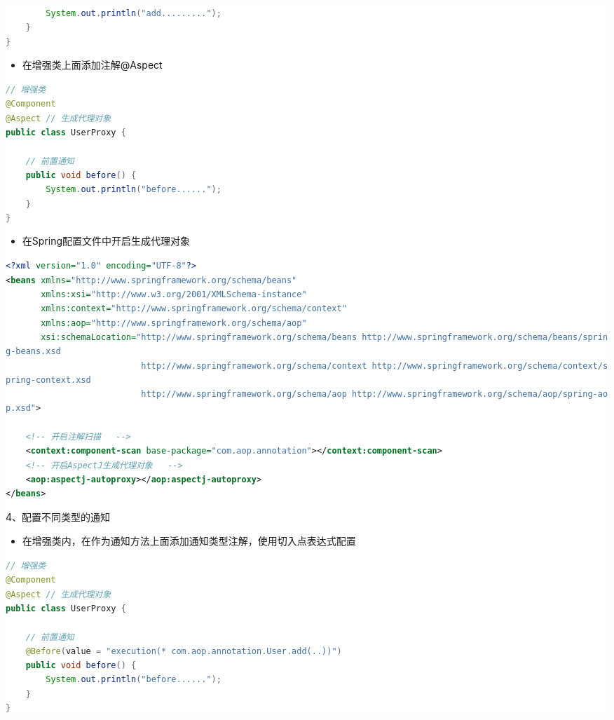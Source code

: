 ```java
        System.out.println("add.........");
    }
}
```

- 在增强类上面添加注解@Aspect
  
```java
// 增强类
@Component
@Aspect // 生成代理对象
public class UserProxy {

    // 前置通知
    public void before() {
        System.out.println("before......");
    }
}
```

- 在Spring配置文件中开启生成代理对象

```xml
<?xml version="1.0" encoding="UTF-8"?>
<beans xmlns="http://www.springframework.org/schema/beans"
       xmlns:xsi="http://www.w3.org/2001/XMLSchema-instance"
       xmlns:context="http://www.springframework.org/schema/context"
       xmlns:aop="http://www.springframework.org/schema/aop"
       xsi:schemaLocation="http://www.springframework.org/schema/beans http://www.springframework.org/schema/beans/spring-beans.xsd
                           http://www.springframework.org/schema/context http://www.springframework.org/schema/context/spring-context.xsd
                           http://www.springframework.org/schema/aop http://www.springframework.org/schema/aop/spring-aop.xsd">

    <!-- 开启注解扫描   -->
    <context:component-scan base-package="com.aop.annotation"></context:component-scan>
    <!-- 开启AspectJ生成代理对象   -->
    <aop:aspectj-autoproxy></aop:aspectj-autoproxy>
</beans>
```

4、配置不同类型的通知

- 在增强类内，在作为通知方法上面添加通知类型注解，使用切入点表达式配置

```java
// 增强类
@Component
@Aspect // 生成代理对象
public class UserProxy {

    // 前置通知
    @Before(value = "execution(* com.aop.annotation.User.add(..))")
    public void before() {
        System.out.println("before......");
    }
}
```

